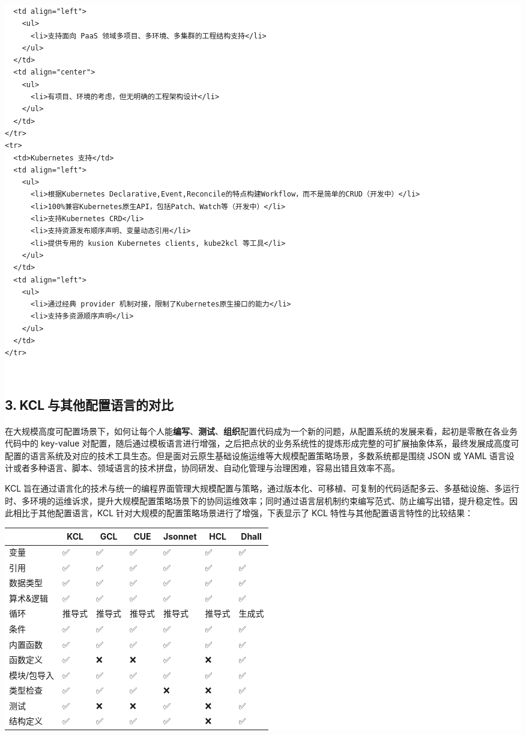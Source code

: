       <td align="left">
        <ul>
          <li>支持面向 PaaS 领域多项目、多环境、多集群的工程结构支持</li>
        </ul>
      </td>
      <td align="center">
        <ul>
          <li>有项目、环境的考虑，但无明确的工程架构设计</li>
        </ul>
      </td>
    </tr>
    <tr>
      <td>Kubernetes 支持</td>
      <td align="left">
        <ul>
          <li>根据Kubernetes Declarative,Event,Reconcile的特点构建Workflow，而不是简单的CRUD（开发中）</li>
          <li>100%兼容Kubernetes原生API，包括Patch、Watch等（开发中）</li>
          <li>支持Kubernetes CRD</li>
          <li>支持资源发布顺序声明、变量动态引用</li>
          <li>提供专用的 kusion Kubernetes clients, kube2kcl 等工具</li>
        </ul>
      </td>
      <td align="left">
        <ul>
          <li>通过经典 provider 机制对接，限制了Kubernetes原生接口的能力</li>
          <li>支持多资源顺序声明</li>
        </ul>
      </td>
    </tr>
  </tbody>
</table>
​

## 3. KCL 与其他配置语言的对比

在大规模高度可配置场景下，如何让每个人能**编写**、**测试**、**组织**配置代码成为一个新的问题，从配置系统的发展来看，起初是零散在各业务代码中的 key-value 对配置，随后通过模板语言进行增强，之后把点状的业务系统性的提炼形成完整的可扩展抽象体系，最终发展成高度可配置的语言系统及对应的技术工具生态。但是面对云原生基础设施运维等大规模配置策略场景，多数系统都是围绕 JSON 或 YAML 语言设计或者多种语言、脚本、领域语言的技术拼盘，协同研发、自动化管理与治理困难，容易出错且效率不高。

KCL 旨在通过语言化的技术与统一的编程界面管理大规模配置与策略，通过版本化、可移植、可复制的代码适配多云、多基础设施、多运行时、多环境的运维诉求，提升大规模配置策略场景下的协同运维效率；同时通过语言层机制约束编写范式、防止编写出错，提升稳定性。因此相比于其他配置语言，KCL 针对大规模的配置策略场景进行了增强，下表显示了 KCL 特性与其他配置语言特性的比较结果：

|        | KCL    | GCL   | CUE | Jsonnet | HCL  | Dhall |
| ------ | ------ | ----- | --- | ------- | ---- | ----- |
| 变量     | ✅      | ✅     | ✅   | ✅       | ✅    | ✅     |
| 引用     | ✅      | ✅     | ✅   | ✅       | ✅    | ✅     |
| 数据类型   | ✅      | ✅     | ✅   | ✅       | ✅    | ✅     |
| 算术&逻辑  | ✅      | ✅     | ✅   | ✅       | ✅    | ✅     |
| 循环     | 推导式    | 推导式   | 推导式 | 推导式     | 推导式  | 生成式   |
| 条件     | ✅      | ✅     | ✅   | ✅       | ✅    | ✅     |
| 内置函数   | ✅      | ✅     | ✅   | ✅       | ✅    | ✅     |
| 函数定义   | ✅      | ❌     | ❌   | ✅       | ❌    | ✅     |
| 模块/包导入 | ✅      | ✅     | ✅   | ✅       | ✅    | ✅     |
| 类型检查   | ✅      | ✅     | ✅   | ❌       | ❌    | ✅     |
| 测试     | ✅      | ❌     | ❌   | ✅       | ❌    | ✅     |
| 结构定义   | ✅      | ✅     | ✅   | ✅       | ❌    | ✅     |